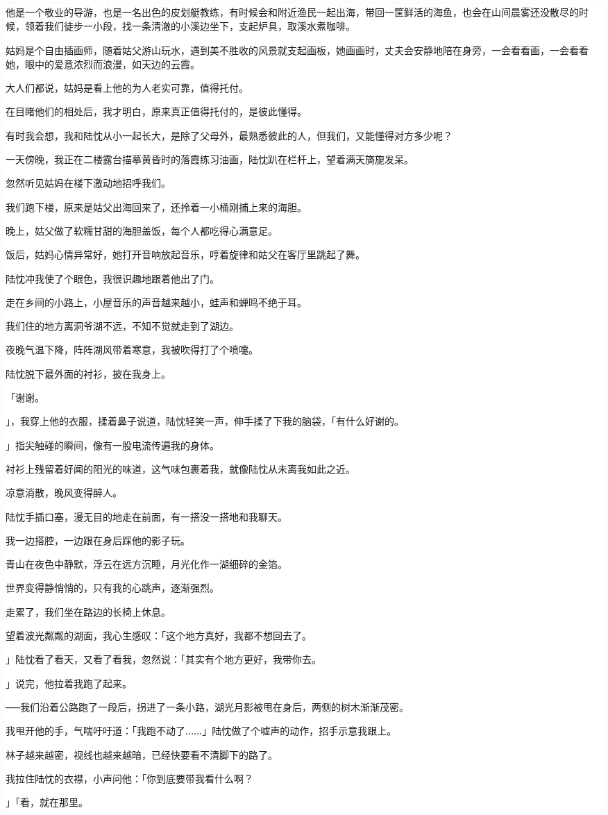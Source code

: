 他是一个敬业的导游，也是一名出色的皮划艇教练，有时候会和附近渔民一起出海，带回一筐鲜活的海鱼，也会在山间晨雾还没散尽的时候，领着我们徒步一小段，找一条清澈的小溪边坐下，支起炉具，取溪水煮咖啡。

姑妈是个自由插画师，随着姑父游山玩水，遇到美不胜收的风景就支起画板，她画画时，丈夫会安静地陪在身旁，一会看看画，一会看看她，眼中的爱意浓烈而浪漫，如天边的云霞。

大人们都说，姑妈是看上他的为人老实可靠，值得托付。

在目睹他们的相处后，我才明白，原来真正值得托付的，是彼此懂得。

有时我会想，我和陆忱从小一起长大，是除了父母外，最熟悉彼此的人，但我们，又能懂得对方多少呢？

一天傍晚，我正在二楼露台描摹黄昏时的落霞练习油画，陆忱趴在栏杆上，望着满天旖旎发呆。

忽然听见姑妈在楼下激动地招呼我们。

我们跑下楼，原来是姑父出海回来了，还拎着一小桶刚捕上来的海胆。

晚上，姑父做了软糯甘甜的海胆盖饭，每个人都吃得心满意足。

饭后，姑妈心情异常好，她打开音响放起音乐，哼着旋律和姑父在客厅里跳起了舞。

陆忱冲我使了个眼色，我很识趣地跟着他出了门。

走在乡间的小路上，小屋音乐的声音越来越小，蛙声和蝉鸣不绝于耳。

我们住的地方离洞爷湖不远，不知不觉就走到了湖边。

夜晚气温下降，阵阵湖风带着寒意，我被吹得打了个喷嚏。

陆忱脱下最外面的衬衫，披在我身上。

「谢谢。

」，我穿上他的衣服，揉着鼻子说道，陆忱轻笑一声，伸手揉了下我的脑袋，「有什么好谢的。

」指尖触碰的瞬间，像有一股电流传遍我的身体。

衬衫上残留着好闻的阳光的味道，这气味包裹着我，就像陆忱从未离我如此之近。

凉意消散，晚风变得醉人。

陆忱手插口塞，漫无目的地走在前面，有一搭没一搭地和我聊天。

我一边搭腔，一边跟在身后踩他的影子玩。

青山在夜色中静默，浮云在远方沉睡，月光化作一湖细碎的金箔。

世界变得静悄悄的，只有我的心跳声，逐渐强烈。

走累了，我们坐在路边的长椅上休息。

望着波光粼粼的湖面，我心生感叹：「这个地方真好，我都不想回去了。

」陆忱看了看天，又看了看我，忽然说：「其实有个地方更好，我带你去。

」说完，他拉着我跑了起来。

—–我们沿着公路跑了一段后，拐进了一条小路，湖光月影被甩在身后，两侧的树木渐渐茂密。

我甩开他的手，气喘吁吁道：「我跑不动了……」陆忱做了个嘘声的动作，招手示意我跟上。

林子越来越密，视线也越来越暗，已经快要看不清脚下的路了。

我拉住陆忱的衣襟，小声问他：「你到底要带我看什么啊？

」「看，就在那里。

